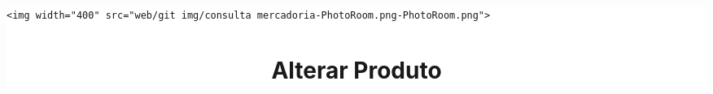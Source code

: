     <img width="400" src="web/git img/consulta mercadoria-PhotoRoom.png-PhotoRoom.png">  
</p>
<h1 align=center> Alterar Produto </h1>    
<p align="center">